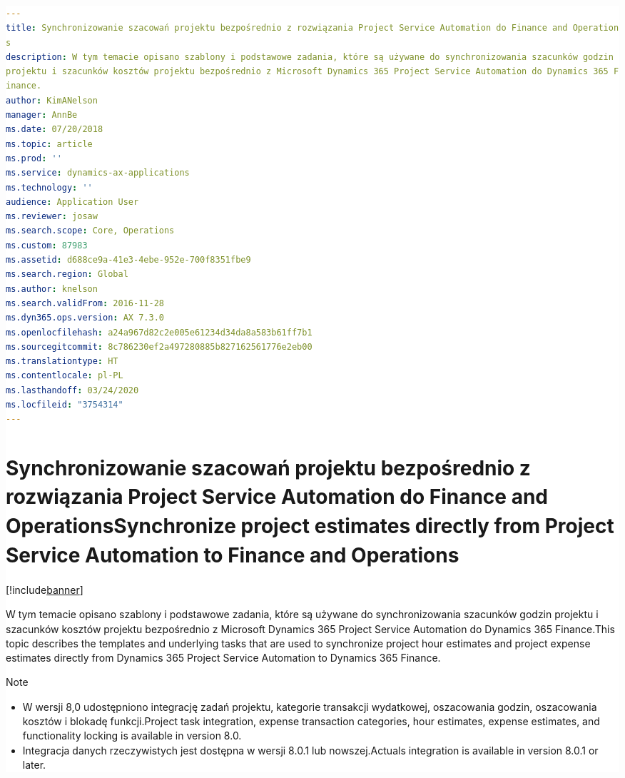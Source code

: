 ```yaml
---
title: Synchronizowanie szacowań projektu bezpośrednio z rozwiązania Project Service Automation do Finance and Operations
description: W tym temacie opisano szablony i podstawowe zadania, które są używane do synchronizowania szacunków godzin projektu i szacunków kosztów projektu bezpośrednio z Microsoft Dynamics 365 Project Service Automation do Dynamics 365 Finance.
author: KimANelson
manager: AnnBe
ms.date: 07/20/2018
ms.topic: article
ms.prod: ''
ms.service: dynamics-ax-applications
ms.technology: ''
audience: Application User
ms.reviewer: josaw
ms.search.scope: Core, Operations
ms.custom: 87983
ms.assetid: d688ce9a-41e3-4ebe-952e-700f8351fbe9
ms.search.region: Global
ms.author: knelson
ms.search.validFrom: 2016-11-28
ms.dyn365.ops.version: AX 7.3.0
ms.openlocfilehash: a24a967d82c2e005e61234d34da8a583b61ff7b1
ms.sourcegitcommit: 8c786230ef2a497280885b827162561776e2eb00
ms.translationtype: HT
ms.contentlocale: pl-PL
ms.lasthandoff: 03/24/2020
ms.locfileid: "3754314"
---
```

# <a name="synchronize-project-estimates-directly-from-project-service-automation-to-finance-and-operations"></a><span data-ttu-id="0b6b4-103">Synchronizowanie szacowań projektu bezpośrednio z rozwiązania Project Service Automation do Finance and Operations</span><span class="sxs-lookup"><span data-stu-id="0b6b4-103">Synchronize project estimates directly from Project Service Automation to Finance and Operations</span></span>

[!include[banner](../includes/banner.md)]

<span data-ttu-id="0b6b4-104">W tym temacie opisano szablony i podstawowe zadania, które są używane do synchronizowania szacunków godzin projektu i szacunków kosztów projektu bezpośrednio z Microsoft Dynamics 365 Project Service Automation do Dynamics 365 Finance.</span><span class="sxs-lookup"><span data-stu-id="0b6b4-104">This topic describes the templates and underlying tasks that are used to synchronize project hour estimates and project expense estimates directly from Dynamics 365 Project Service Automation to Dynamics 365 Finance.</span></span>

> [!NOTE]
> - <span data-ttu-id="0b6b4-105">W wersji 8,0 udostępniono integrację zadań projektu, kategorie transakcji wydatkowej, oszacowania godzin, oszacowania kosztów i blokadę funkcji.</span><span class="sxs-lookup"><span data-stu-id="0b6b4-105">Project task integration, expense transaction categories, hour estimates, expense estimates, and functionality locking is available in version 8.0.</span></span>
> - <span data-ttu-id="0b6b4-106">Integracja danych rzeczywistych jest dostępna w wersji 8.0.1 lub nowszej.</span><span class="sxs-lookup"><span data-stu-id="0b6b4-106">Actuals integration is available in version 8.0.1 or later.</span></span>
